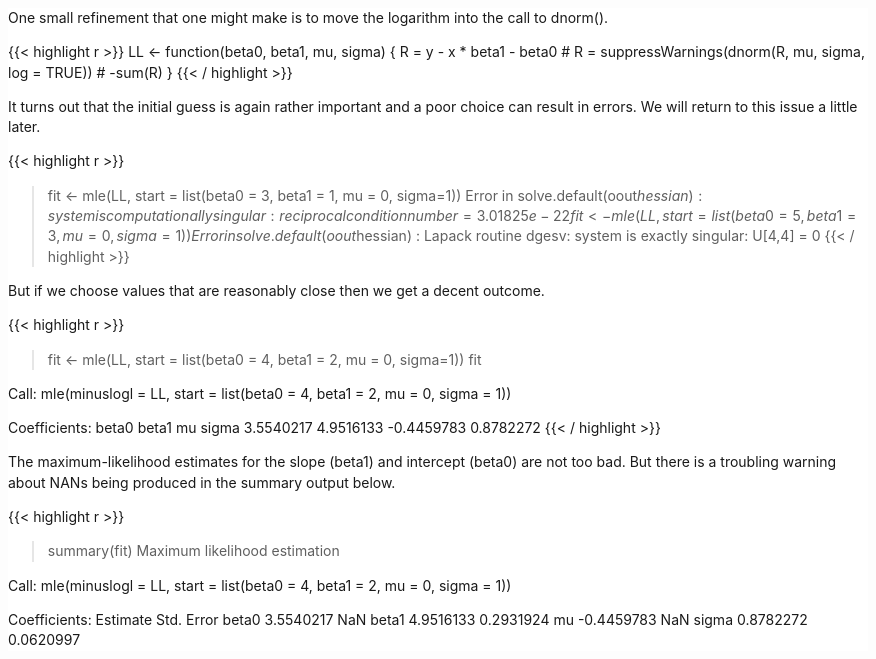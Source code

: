 One small refinement that one might make is to move the logarithm into the call to dnorm().

{{< highlight r >}}
LL <- function(beta0, beta1, mu, sigma) {
    R = y - x * beta1 - beta0
    #
    R = suppressWarnings(dnorm(R, mu, sigma, log = TRUE))
    #
    -sum(R)
}
{{< / highlight >}}

It turns out that the initial guess is again rather important and a poor choice can result in errors. We will return to this issue a little later.

{{< highlight r >}}
> fit <- mle(LL, start = list(beta0 = 3, beta1 = 1, mu = 0, sigma=1))
Error in solve.default(oout$hessian) :
  system is computationally singular: reciprocal condition number = 3.01825e-22
> fit <- mle(LL, start = list(beta0 = 5, beta1 = 3, mu = 0, sigma=1))
Error in solve.default(oout$hessian) :
  Lapack routine dgesv: system is exactly singular: U[4,4] = 0
{{< / highlight >}}

But if we choose values that are reasonably close then we get a decent outcome.

{{< highlight r >}}
> fit <- mle(LL, start = list(beta0 = 4, beta1 = 2, mu = 0, sigma=1))
> fit

Call:
mle(minuslogl = LL, start = list(beta0 = 4, beta1 = 2, mu = 0,
    sigma = 1))

Coefficients:
     beta0      beta1         mu      sigma
 3.5540217  4.9516133 -0.4459783  0.8782272
{{< / highlight >}}

The maximum-likelihood estimates for the slope (beta1) and intercept (beta0) are not too bad. But there is a troubling warning about NANs being produced in the summary output below.

{{< highlight r >}}
> summary(fit)
Maximum likelihood estimation

Call:
mle(minuslogl = LL, start = list(beta0 = 4, beta1 = 2, mu = 0,
    sigma = 1))

Coefficients:
        Estimate Std. Error
beta0  3.5540217        NaN
beta1  4.9516133  0.2931924
mu    -0.4459783        NaN
sigma  0.8782272  0.0620997
